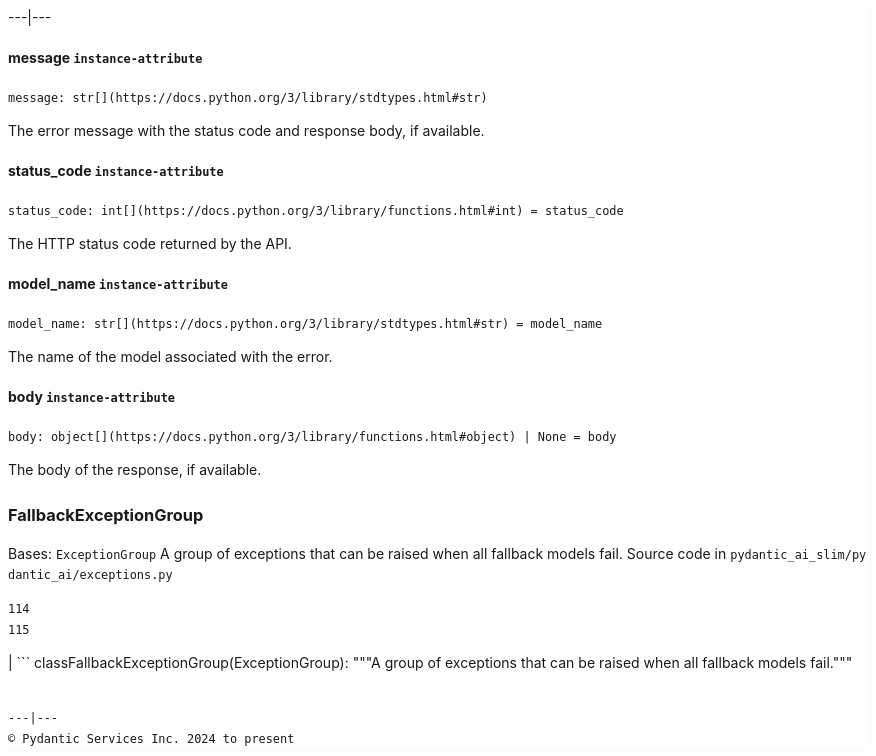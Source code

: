   
---|---  
####  message `instance-attribute`
```
message: str[](https://docs.python.org/3/library/stdtypes.html#str)

```

The error message with the status code and response body, if available.
####  status_code `instance-attribute`
```
status_code: int[](https://docs.python.org/3/library/functions.html#int) = status_code

```

The HTTP status code returned by the API.
####  model_name `instance-attribute`
```
model_name: str[](https://docs.python.org/3/library/stdtypes.html#str) = model_name

```

The name of the model associated with the error.
####  body `instance-attribute`
```
body: object[](https://docs.python.org/3/library/functions.html#object) | None = body

```

The body of the response, if available.
###  FallbackExceptionGroup
Bases: `ExceptionGroup`
A group of exceptions that can be raised when all fallback models fail.
Source code in `pydantic_ai_slim/pydantic_ai/exceptions.py`
```
114
115
```
| ```
classFallbackExceptionGroup(ExceptionGroup):
"""A group of exceptions that can be raised when all fallback models fail."""

```
  
---|---  
© Pydantic Services Inc. 2024 to present 
